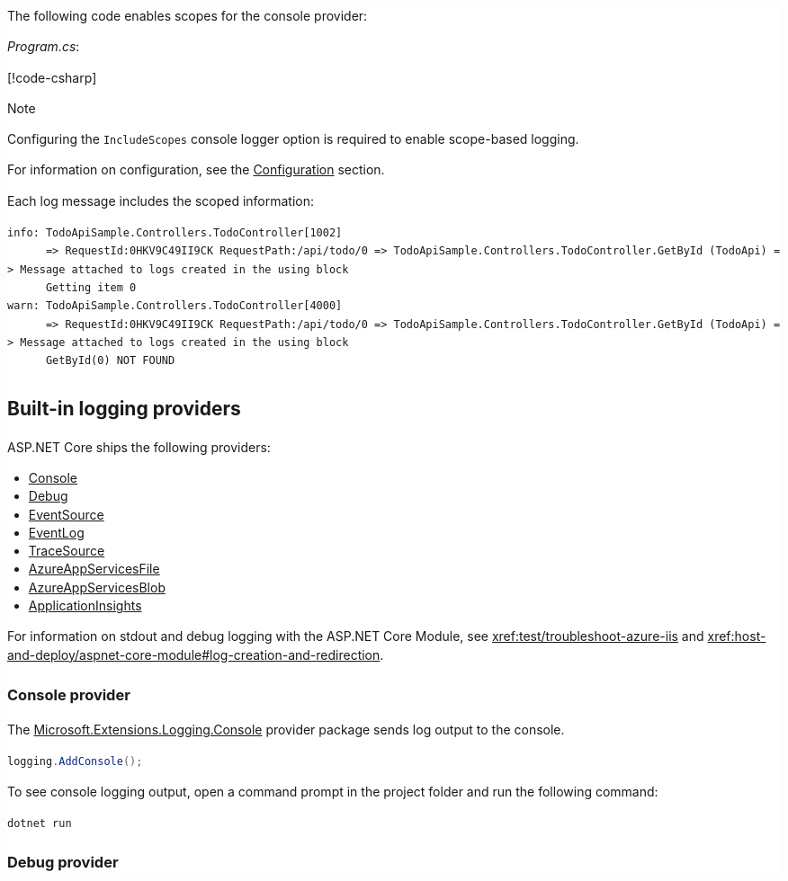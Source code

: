 The following code enables scopes for the console provider:

*Program.cs*:

[!code-csharp[](index/samples/2.x/TodoApiSample/Program.cs?name=snippet_Scopes&highlight=4)]

> [!NOTE]
> Configuring the `IncludeScopes` console logger option is required to enable scope-based logging.
>
> For information on configuration, see the [Configuration](#configuration) section.

Each log message includes the scoped information:

```
info: TodoApiSample.Controllers.TodoController[1002]
      => RequestId:0HKV9C49II9CK RequestPath:/api/todo/0 => TodoApiSample.Controllers.TodoController.GetById (TodoApi) => Message attached to logs created in the using block
      Getting item 0
warn: TodoApiSample.Controllers.TodoController[4000]
      => RequestId:0HKV9C49II9CK RequestPath:/api/todo/0 => TodoApiSample.Controllers.TodoController.GetById (TodoApi) => Message attached to logs created in the using block
      GetById(0) NOT FOUND
```

## Built-in logging providers

ASP.NET Core ships the following providers:

* [Console](#console-provider)
* [Debug](#debug-provider)
* [EventSource](#event-source-provider)
* [EventLog](#windows-eventlog-provider)
* [TraceSource](#tracesource-provider)
* [AzureAppServicesFile](#azure-app-service-provider)
* [AzureAppServicesBlob](#azure-app-service-provider)
* [ApplicationInsights](#azure-application-insights-trace-logging)

For information on stdout and debug logging with the ASP.NET Core Module, see <xref:test/troubleshoot-azure-iis> and <xref:host-and-deploy/aspnet-core-module#log-creation-and-redirection>.

### Console provider

The [Microsoft.Extensions.Logging.Console](https://www.nuget.org/packages/Microsoft.Extensions.Logging.Console) provider package sends log output to the console. 

```csharp
logging.AddConsole();
```

To see console logging output, open a command prompt in the project folder and run the following command:

```dotnetcli
dotnet run
```

### Debug provider
